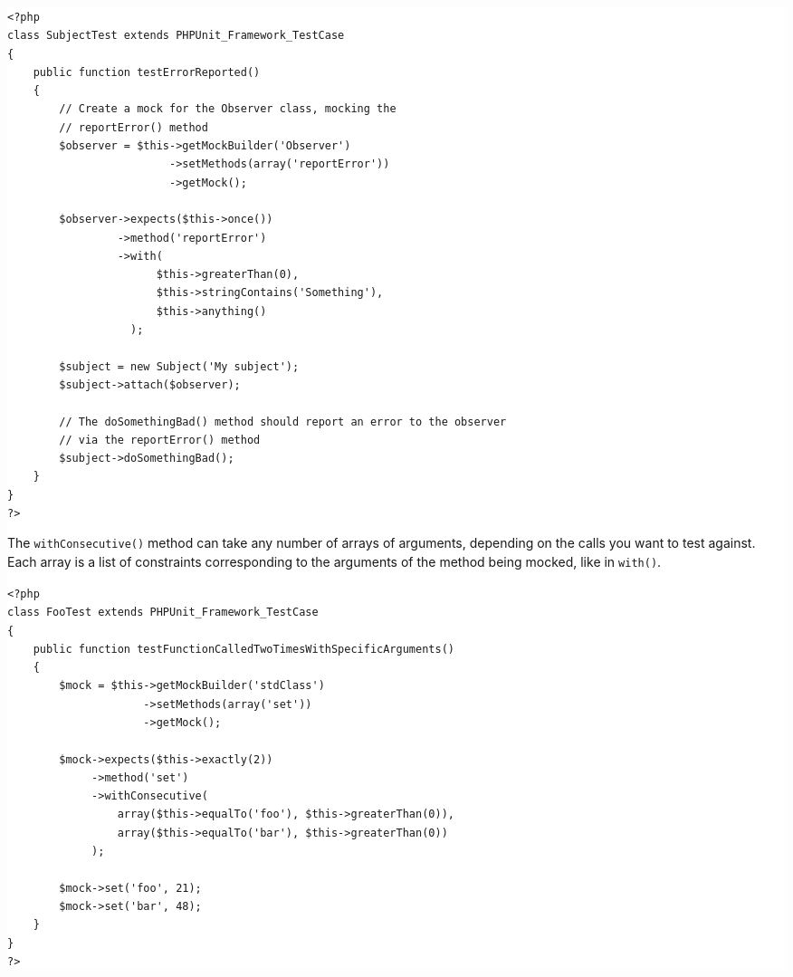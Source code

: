     <?php
    class SubjectTest extends PHPUnit_Framework_TestCase
    {
        public function testErrorReported()
        {
            // Create a mock for the Observer class, mocking the
            // reportError() method
            $observer = $this->getMockBuilder('Observer')
                             ->setMethods(array('reportError'))
                             ->getMock();

            $observer->expects($this->once())
                     ->method('reportError')
                     ->with(
                           $this->greaterThan(0),
                           $this->stringContains('Something'),
                           $this->anything()
                       );

            $subject = new Subject('My subject');
            $subject->attach($observer);

            // The doSomethingBad() method should report an error to the observer
            // via the reportError() method
            $subject->doSomethingBad();
        }
    }
    ?>

The `withConsecutive()` method can take any number of arrays of
arguments, depending on the calls you want to test against. Each array
is a list of constraints corresponding to the arguments of the method
being mocked, like in `with()`.

    <?php
    class FooTest extends PHPUnit_Framework_TestCase
    {
        public function testFunctionCalledTwoTimesWithSpecificArguments()
        {
            $mock = $this->getMockBuilder('stdClass')
                         ->setMethods(array('set'))
                         ->getMock();

            $mock->expects($this->exactly(2))
                 ->method('set')
                 ->withConsecutive(
                     array($this->equalTo('foo'), $this->greaterThan(0)),
                     array($this->equalTo('bar'), $this->greaterThan(0))
                 );

            $mock->set('foo', 21);
            $mock->set('bar', 48);
        }
    }
    ?>
